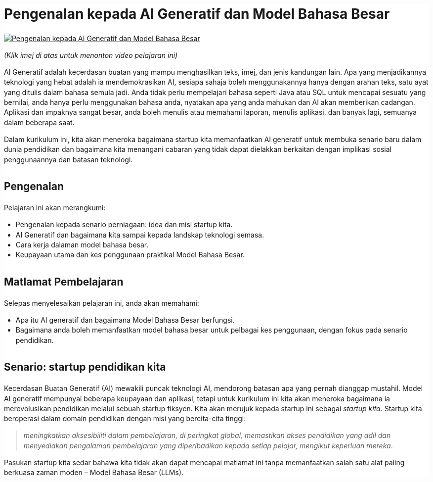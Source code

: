 
# Pengenalan kepada AI Generatif dan Model Bahasa Besar

[![Pengenalan kepada AI Generatif dan Model Bahasa Besar](../../../translated_images/01-lesson-banner.2424cfd092f43366707ee2d15749f62f76f80ea3cb0816f4f31d0abd5ffd4dd1.ms.png)](https://youtu.be/lFXQkBvEe0o?si=6ZBcQTwLJJDpnX0K)

_(Klik imej di atas untuk menonton video pelajaran ini)_

AI Generatif adalah kecerdasan buatan yang mampu menghasilkan teks, imej, dan jenis kandungan lain. Apa yang menjadikannya teknologi yang hebat adalah ia mendemokrasikan AI, sesiapa sahaja boleh menggunakannya hanya dengan arahan teks, satu ayat yang ditulis dalam bahasa semula jadi. Anda tidak perlu mempelajari bahasa seperti Java atau SQL untuk mencapai sesuatu yang bernilai, anda hanya perlu menggunakan bahasa anda, nyatakan apa yang anda mahukan dan AI akan memberikan cadangan. Aplikasi dan impaknya sangat besar, anda boleh menulis atau memahami laporan, menulis aplikasi, dan banyak lagi, semuanya dalam beberapa saat.

Dalam kurikulum ini, kita akan meneroka bagaimana startup kita memanfaatkan AI generatif untuk membuka senario baru dalam dunia pendidikan dan bagaimana kita menangani cabaran yang tidak dapat dielakkan berkaitan dengan implikasi sosial penggunaannya dan batasan teknologi.

## Pengenalan

Pelajaran ini akan merangkumi:

- Pengenalan kepada senario perniagaan: idea dan misi startup kita.
- AI Generatif dan bagaimana kita sampai kepada landskap teknologi semasa.
- Cara kerja dalaman model bahasa besar.
- Keupayaan utama dan kes penggunaan praktikal Model Bahasa Besar.

## Matlamat Pembelajaran

Selepas menyelesaikan pelajaran ini, anda akan memahami:

- Apa itu AI generatif dan bagaimana Model Bahasa Besar berfungsi.
- Bagaimana anda boleh memanfaatkan model bahasa besar untuk pelbagai kes penggunaan, dengan fokus pada senario pendidikan.

## Senario: startup pendidikan kita

Kecerdasan Buatan Generatif (AI) mewakili puncak teknologi AI, mendorong batasan apa yang pernah dianggap mustahil. Model AI generatif mempunyai beberapa keupayaan dan aplikasi, tetapi untuk kurikulum ini kita akan meneroka bagaimana ia merevolusikan pendidikan melalui sebuah startup fiksyen. Kita akan merujuk kepada startup ini sebagai _startup kita_. Startup kita beroperasi dalam domain pendidikan dengan misi yang bercita-cita tinggi:

> _meningkatkan aksesibiliti dalam pembelajaran, di peringkat global, memastikan akses pendidikan yang adil dan menyediakan pengalaman pembelajaran yang diperibadikan kepada setiap pelajar, mengikut keperluan mereka_.

Pasukan startup kita sedar bahawa kita tidak akan dapat mencapai matlamat ini tanpa memanfaatkan salah satu alat paling berkuasa zaman moden – Model Bahasa Besar (LLMs).
